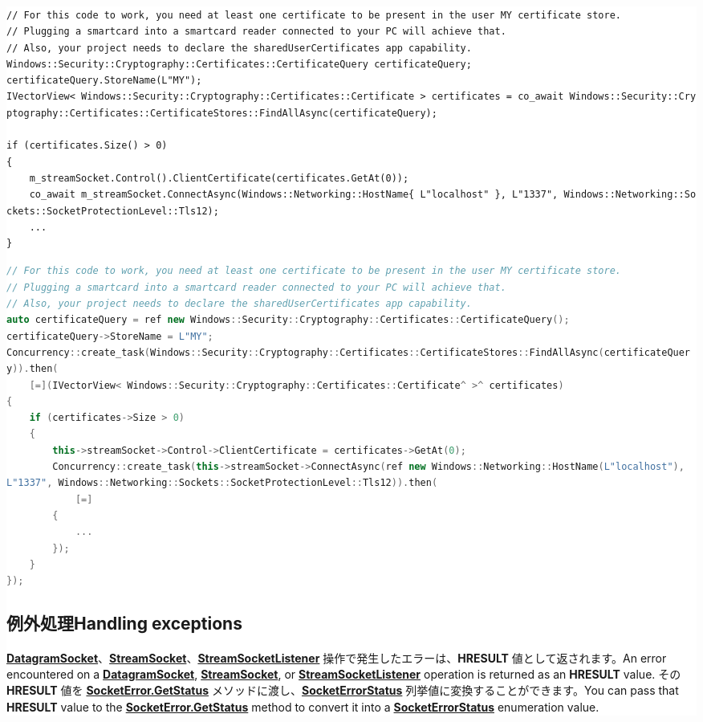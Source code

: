 ```cppwinrt
// For this code to work, you need at least one certificate to be present in the user MY certificate store.
// Plugging a smartcard into a smartcard reader connected to your PC will achieve that.
// Also, your project needs to declare the sharedUserCertificates app capability.
Windows::Security::Cryptography::Certificates::CertificateQuery certificateQuery;
certificateQuery.StoreName(L"MY");
IVectorView< Windows::Security::Cryptography::Certificates::Certificate > certificates = co_await Windows::Security::Cryptography::Certificates::CertificateStores::FindAllAsync(certificateQuery);

if (certificates.Size() > 0)
{
    m_streamSocket.Control().ClientCertificate(certificates.GetAt(0));
    co_await m_streamSocket.ConnectAsync(Windows::Networking::HostName{ L"localhost" }, L"1337", Windows::Networking::Sockets::SocketProtectionLevel::Tls12);
    ...
}
```

```cpp
// For this code to work, you need at least one certificate to be present in the user MY certificate store.
// Plugging a smartcard into a smartcard reader connected to your PC will achieve that.
// Also, your project needs to declare the sharedUserCertificates app capability.
auto certificateQuery = ref new Windows::Security::Cryptography::Certificates::CertificateQuery();
certificateQuery->StoreName = L"MY";
Concurrency::create_task(Windows::Security::Cryptography::Certificates::CertificateStores::FindAllAsync(certificateQuery)).then(
    [=](IVectorView< Windows::Security::Cryptography::Certificates::Certificate^ >^ certificates)
{
    if (certificates->Size > 0)
    {
        this->streamSocket->Control->ClientCertificate = certificates->GetAt(0);
        Concurrency::create_task(this->streamSocket->ConnectAsync(ref new Windows::Networking::HostName(L"localhost"), L"1337", Windows::Networking::Sockets::SocketProtectionLevel::Tls12)).then(
            [=]
        {
            ...
        });
    }
});
```

## <a name="handling-exceptions"></a><span data-ttu-id="22737-193">例外処理</span><span class="sxs-lookup"><span data-stu-id="22737-193">Handling exceptions</span></span>
<span data-ttu-id="22737-194">[  **DatagramSocket**](/uwp/api/Windows.Networking.Sockets.DatagramSocket)、[**StreamSocket**](/uwp/api/Windows.Networking.Sockets.StreamSocket)、[**StreamSocketListener**](/uwp/api/Windows.Networking.Sockets.StreamSocketListener) 操作で発生したエラーは、**HRESULT** 値として返されます。</span><span class="sxs-lookup"><span data-stu-id="22737-194">An error encountered on a [**DatagramSocket**](/uwp/api/Windows.Networking.Sockets.DatagramSocket), [**StreamSocket**](/uwp/api/Windows.Networking.Sockets.StreamSocket), or [**StreamSocketListener**](/uwp/api/Windows.Networking.Sockets.StreamSocketListener) operation is returned as an **HRESULT** value.</span></span> <span data-ttu-id="22737-195">その **HRESULT** 値を [**SocketError.GetStatus**](/uwp/api/windows.networking.sockets.socketerror.getstatus) メソッドに渡し、[**SocketErrorStatus**](/uwp/api/Windows.Networking.Sockets.SocketErrorStatus) 列挙値に変換することができます。</span><span class="sxs-lookup"><span data-stu-id="22737-195">You can pass that **HRESULT** value to the [**SocketError.GetStatus**](/uwp/api/windows.networking.sockets.socketerror.getstatus) method to convert it into a [**SocketErrorStatus**](/uwp/api/Windows.Networking.Sockets.SocketErrorStatus) enumeration value.</span></span>
